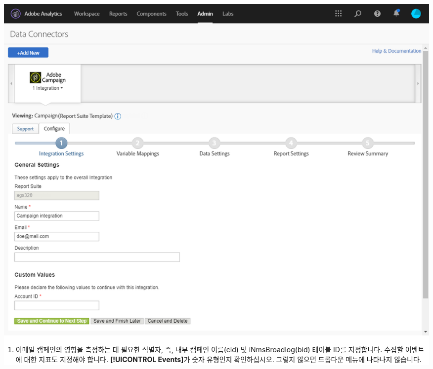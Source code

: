    ![](assets/adobe_genesis_install_005.png)

1. 이메일 캠페인의 영향을 측정하는 데 필요한 식별자, 즉, 내부 캠페인 이름(cid) 및 iNmsBroadlog(bid) 테이블 ID를 지정합니다. 수집할 이벤트에 대한 지표도 지정해야 합니다.
**[!UICONTROL Events]**&#x200B;가 숫자 유형인지 확인하십시오. 그렇지 않으면 드롭다운 메뉴에 나타나지 않습니다.
